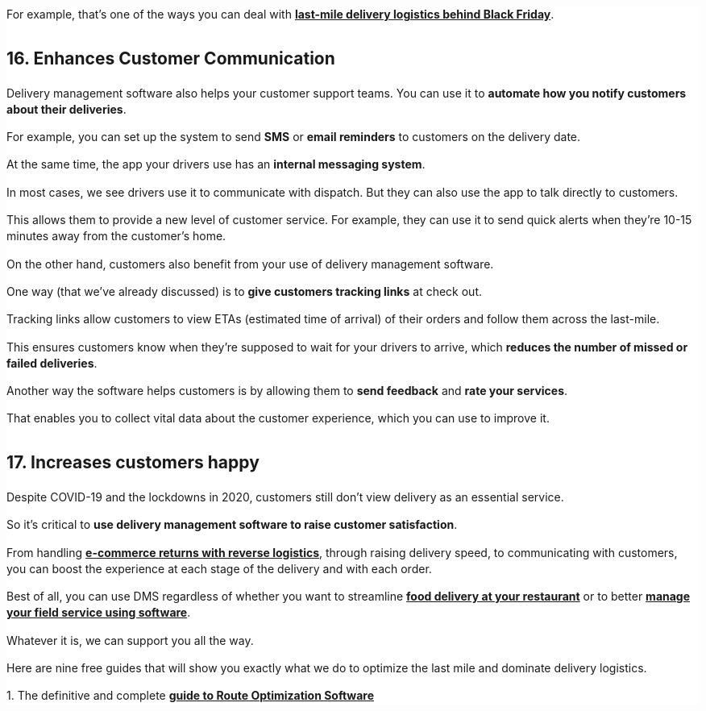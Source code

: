 For example, that’s one of the ways you can deal with [**last-mile delivery logistics behind Black Friday**](https://elogii.com/blog/last-mile-delivery-logistics-black-friday/).

## 16. Enhances Customer Communication

Delivery management software also helps your customer support teams. You can use it to **automate how you notify customers about their deliveries**.

For example, you can set up the system to send **SMS** or **email reminders** to customers on the delivery date.

At the same time, the app your drivers use has an **internal messaging system**.

In most cases, we see drivers use it to communicate with dispatch. But they can also use the app to talk directly to customers.

This allows them to provide a new level of customer service. For example, they can use it to send quick alerts when they’re 10-15 minutes away from the customer’s home.

On the other hand, customers also benefit from your use of delivery management software.

One way (that we’ve already discussed) is to **give customers tracking links** at check out.

Tracking links allow customers to view ETAs (estimated time of arrival) of their orders and follow them across the last-mile.

This ensures customers know when they’re supposed to wait for your drivers to arrive, which **reduces the number of missed or failed deliveries**.

Another way the software helps customers is by allowing them to **send feedback** and **rate your services**.

That enables you to collect vital data about the customer experience, which you can use to improve it.

## 17. Increases customers happy

Despite COVID-19 and the lockdowns in 2020, customers still don’t view delivery as an essential service.

So it’s critical to **use delivery management software to raise customer satisfaction**.

From handling [**e-commerce returns with reverse logistics**](https://elogii.com/blog/reverse-logistics-and-ecommerce-returns/), through raising delivery speed, to communicating with customers, you can boost the experience at each stage of the delivery and with each order.

Best of all, you can use DMS regardless of whether you want to streamline [**food delivery at your restaurant**](https://elogii.com/blog/food-delivery-management-software-for-restaurants/) or to better [**manage your field service using software**](https://elogii.com/blog/how-do-you-successfully-manage-your-field-service-using-software/).

Whatever it is, we can support you all the way.

Here are nine free guides that will show you exactly what we do to optimize the last mile and dominate delivery logistics.

1\. The definitive and complete [**guide to Route Optimization Software**](https://elogii.com/blog/guide-to-route-optimization-software/)
